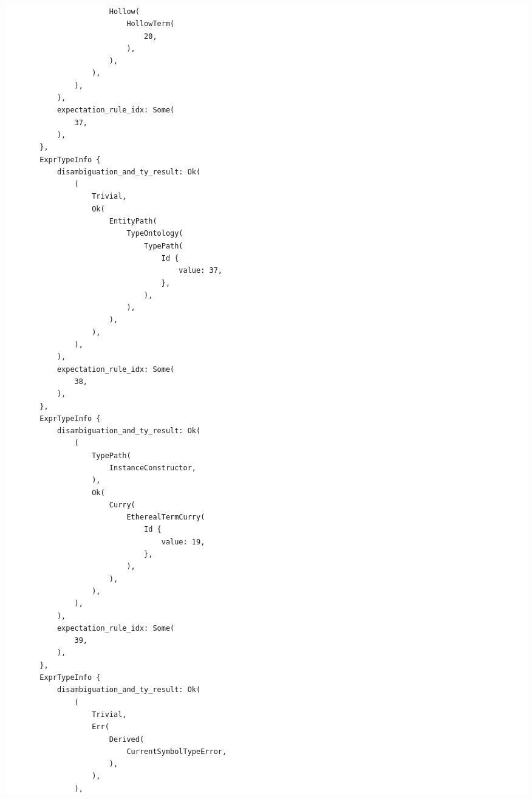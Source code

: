                             Hollow(
                                HollowTerm(
                                    20,
                                ),
                            ),
                        ),
                    ),
                ),
                expectation_rule_idx: Some(
                    37,
                ),
            },
            ExprTypeInfo {
                disambiguation_and_ty_result: Ok(
                    (
                        Trivial,
                        Ok(
                            EntityPath(
                                TypeOntology(
                                    TypePath(
                                        Id {
                                            value: 37,
                                        },
                                    ),
                                ),
                            ),
                        ),
                    ),
                ),
                expectation_rule_idx: Some(
                    38,
                ),
            },
            ExprTypeInfo {
                disambiguation_and_ty_result: Ok(
                    (
                        TypePath(
                            InstanceConstructor,
                        ),
                        Ok(
                            Curry(
                                EtherealTermCurry(
                                    Id {
                                        value: 19,
                                    },
                                ),
                            ),
                        ),
                    ),
                ),
                expectation_rule_idx: Some(
                    39,
                ),
            },
            ExprTypeInfo {
                disambiguation_and_ty_result: Ok(
                    (
                        Trivial,
                        Err(
                            Derived(
                                CurrentSymbolTypeError,
                            ),
                        ),
                    ),
